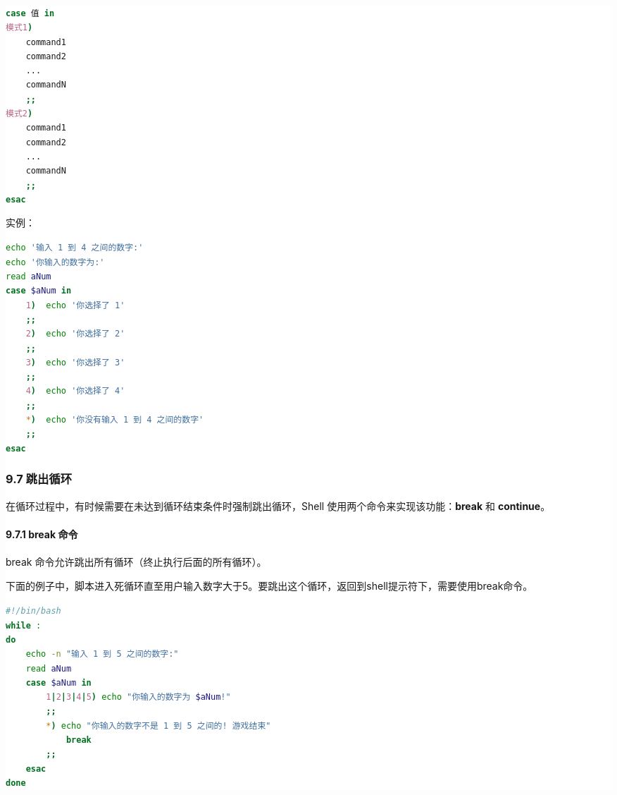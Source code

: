 ```bash
case 值 in
模式1)
    command1
    command2
    ...
    commandN
    ;;
模式2)
    command1
    command2
    ...
    commandN
    ;;
esac
```

实例：

```bash
echo '输入 1 到 4 之间的数字:'
echo '你输入的数字为:'
read aNum
case $aNum in
    1)  echo '你选择了 1'
    ;;
    2)  echo '你选择了 2'
    ;;
    3)  echo '你选择了 3'
    ;;
    4)  echo '你选择了 4'
    ;;
    *)  echo '你没有输入 1 到 4 之间的数字'
    ;;
esac
```

### 9.7 跳出循环

在循环过程中，有时候需要在未达到循环结束条件时强制跳出循环，Shell 使用两个命令来实现该功能：**break** 和 **continue**。

#### 9.7.1 break 命令

break 命令允许跳出所有循环（终止执行后面的所有循环）。

下面的例子中，脚本进入死循环直至用户输入数字大于5。要跳出这个循环，返回到shell提示符下，需要使用break命令。

```bash
#!/bin/bash
while :
do
    echo -n "输入 1 到 5 之间的数字:"
    read aNum
    case $aNum in
        1|2|3|4|5) echo "你输入的数字为 $aNum!"
        ;;
        *) echo "你输入的数字不是 1 到 5 之间的! 游戏结束"
            break
        ;;
    esac
done
```
